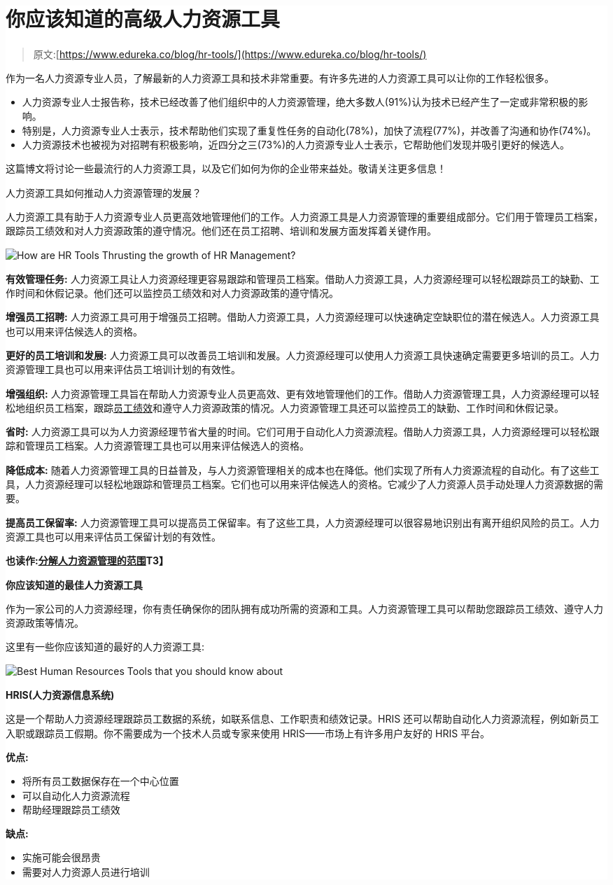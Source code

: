 # 你应该知道的高级人力资源工具

> 原文:[https://www.edureka.co/blog/hr-tools/](https://www.edureka.co/blog/hr-tools/)

作为一名人力资源专业人员，了解最新的人力资源工具和技术非常重要。有许多先进的人力资源工具可以让你的工作轻松很多。

*   人力资源专业人士报告称，技术已经改善了他们组织中的人力资源管理，绝大多数人(91%)认为技术已经产生了一定或非常积极的影响。
*   特别是，人力资源专业人士表示，技术帮助他们实现了重复性任务的自动化(78%)，加快了流程(77%)，并改善了沟通和协作(74%)。
*   人力资源技术也被视为对招聘有积极影响，近四分之三(73%)的人力资源专业人士表示，它帮助他们发现并吸引更好的候选人。

这篇博文将讨论一些最流行的人力资源工具，以及它们如何为你的企业带来益处。敬请关注更多信息！

人力资源工具如何推动人力资源管理的发展？

人力资源工具有助于人力资源专业人员更高效地管理他们的工作。人力资源工具是人力资源管理的重要组成部分。它们用于管理员工档案，跟踪员工绩效和对人力资源政策的遵守情况。他们还在员工招聘、培训和发展方面发挥着关键作用。

![How are HR Tools Thrusting the growth of HR Management?](../Images/f0bd7093729482fe1c03f8b55b269610.png)

**有效管理任务:** 人力资源工具让人力资源经理更容易跟踪和管理员工档案。借助人力资源工具，人力资源经理可以轻松跟踪员工的缺勤、工作时间和休假记录。他们还可以监控员工绩效和对人力资源政策的遵守情况。

**增强员工招聘:** 人力资源工具可用于增强员工招聘。借助人力资源工具，人力资源经理可以快速确定空缺职位的潜在候选人。人力资源工具也可以用来评估候选人的资格。

**更好的员工培训和发展:** 人力资源工具可以改善员工培训和发展。人力资源经理可以使用人力资源工具快速确定需要更多培训的员工。人力资源管理工具也可以用来评估员工培训计划的有效性。

**增强组织:** 人力资源管理工具旨在帮助人力资源专业人员更高效、更有效地管理他们的工作。借助人力资源管理工具，人力资源经理可以轻松地组织员工档案，跟踪[员工绩效](https://www.edureka.co/blog/employee-relations)和遵守人力资源政策的情况。人力资源管理工具还可以监控员工的缺勤、工作时间和休假记录。

**省时:** 人力资源工具可以为人力资源经理节省大量的时间。它们可用于自动化人力资源流程。借助人力资源工具，人力资源经理可以轻松跟踪和管理员工档案。人力资源管理工具也可以用来评估候选人的资格。

**降低成本:** 随着人力资源管理工具的日益普及，与人力资源管理相关的成本也在降低。他们实现了所有人力资源流程的自动化。有了这些工具，人力资源经理可以轻松地跟踪和管理员工档案。它们也可以用来评估候选人的资格。它减少了人力资源人员手动处理人力资源数据的需要。

**提高员工保留率:** 人力资源管理工具可以提高员工保留率。有了这些工具，人力资源经理可以很容易地识别出有离开组织风险的员工。人力资源工具也可以用来评估员工保留计划的有效性。

**也读作:[分解人力资源管理的范围](https://www.edureka.co/blog/scope-of-human-resource-management/)T3】**

**你应该知道的最佳人力资源工具**

作为一家公司的人力资源经理，你有责任确保你的团队拥有成功所需的资源和工具。人力资源管理工具可以帮助您跟踪员工绩效、遵守人力资源政策等情况。

这里有一些你应该知道的最好的人力资源工具:

![Best Human Resources Tools that you should know about](../Images/01187ab15e8244640107353e2aefaf52.png)

**HRIS(人力资源信息系统)**

这是一个帮助人力资源经理跟踪员工数据的系统，如联系信息、工作职责和绩效记录。HRIS 还可以帮助自动化人力资源流程，例如新员工入职或跟踪员工假期。你不需要成为一个技术人员或专家来使用 HRIS——市场上有许多用户友好的 HRIS 平台。

**优点:**

*   将所有员工数据保存在一个中心位置
*   可以自动化人力资源流程
*   帮助经理跟踪员工绩效

**缺点:**

*   实施可能会很昂贵
*   需要对人力资源人员进行培训
